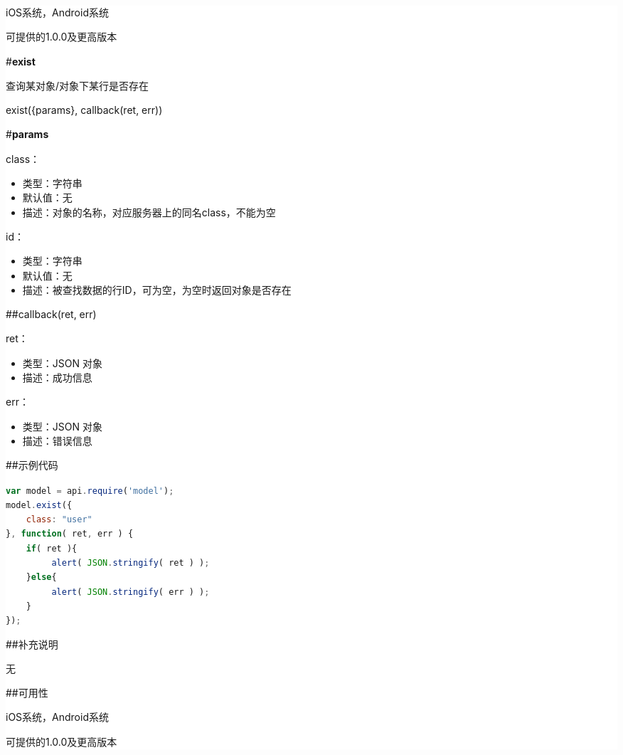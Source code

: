 iOS系统，Android系统

可提供的1.0.0及更高版本

#**exist**<div id="a8"></div>

查询某对象/对象下某行是否存在

exist({params}, callback(ret, err))

#**params**

class：

- 类型：字符串
- 默认值：无
- 描述：对象的名称，对应服务器上的同名class，不能为空

id：

- 类型：字符串
- 默认值：无
- 描述：被查找数据的行ID，可为空，为空时返回对象是否存在

##callback(ret, err)

ret：

- 类型：JSON 对象
- 描述：成功信息

err：

- 类型：JSON 对象
- 描述：错误信息

##示例代码

```js
var model = api.require('model');
model.exist({
    class: "user"
}, function( ret, err ) {
    if( ret ){
         alert( JSON.stringify( ret ) );   
    }else{
         alert( JSON.stringify( err ) );
    }
});
```

##补充说明

无

##可用性

iOS系统，Android系统

可提供的1.0.0及更高版本
